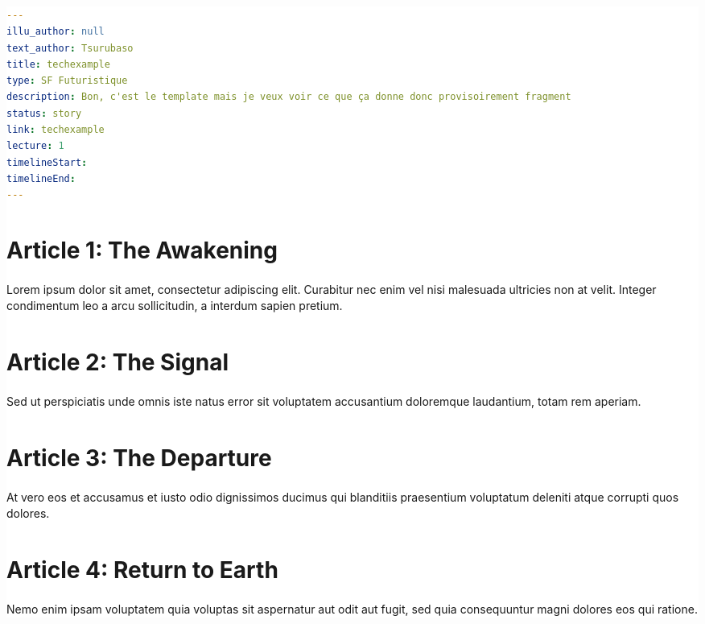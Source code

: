 ```yaml
---
illu_author: null
text_author: Tsurubaso
title: techexample
type: SF Futuristique
description: Bon, c'est le template mais je veux voir ce que ça donne donc provisoirement fragment
status: story
link: techexample
lecture: 1
timelineStart: 
timelineEnd: 
---
```


# Article 1: The Awakening

Lorem ipsum dolor sit amet, consectetur adipiscing elit. Curabitur nec enim vel nisi malesuada ultricies non at velit. Integer condimentum leo a arcu sollicitudin, a interdum sapien pretium.

<iframe src="https://assets.pinterest.com/ext/embed.html?id=633387442857850" height="300" width="300" frameborder="0" scrolling="no"></iframe>



# Article 2: The Signal

Sed ut perspiciatis unde omnis iste natus error sit voluptatem accusantium doloremque laudantium, totam rem aperiam.

<iframe src="https://assets.pinterest.com/ext/embed.html?id=633387442857850" height="300" width="300" frameborder="0" scrolling="no"></iframe>



# Article 3: The Departure

At vero eos et accusamus et iusto odio dignissimos ducimus qui blanditiis praesentium voluptatum deleniti atque corrupti quos dolores.

<iframe src="https://assets.pinterest.com/ext/embed.html?id=633387442857850" height="300" width="300" frameborder="0" scrolling="no"></iframe>



# Article 4: Return to Earth

Nemo enim ipsam voluptatem quia voluptas sit aspernatur aut odit aut fugit, sed quia consequuntur magni dolores eos qui ratione.

<iframe src="https://assets.pinterest.com/ext/embed.html?id=633387442857850" height="300" width="300" frameborder="0" scrolling="no"></iframe>
